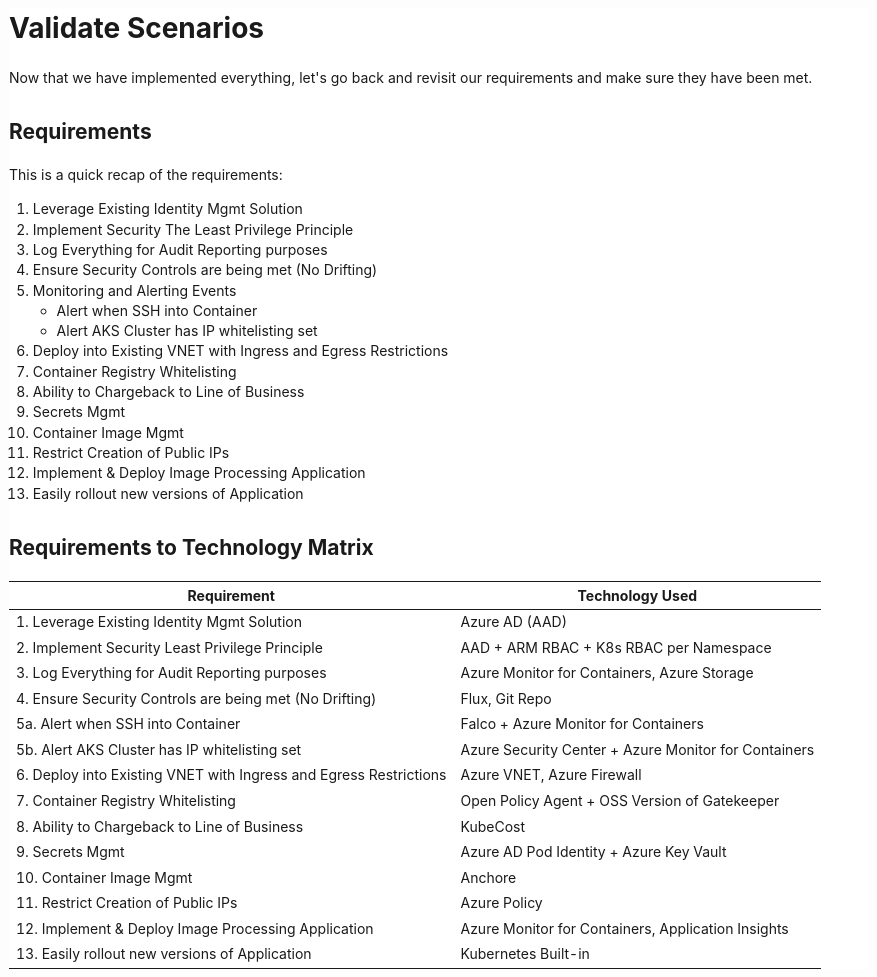 # Validate Scenarios

Now that we have implemented everything, let's go back and revisit our requirements and make sure they have been met.

## Requirements

This is a quick recap of the requirements:

1. Leverage Existing Identity Mgmt Solution
2. Implement Security The Least Privilege Principle
3. Log Everything for Audit Reporting purposes
4. Ensure Security Controls are being met (No Drifting)
5. Monitoring and Alerting Events
    - Alert when SSH into Container
    - Alert AKS Cluster has IP whitelisting set
6. Deploy into Existing VNET with Ingress and Egress Restrictions
7. Container Registry Whitelisting
8. Ability to Chargeback to Line of Business
9. Secrets Mgmt
10. Container Image Mgmt
11. Restrict Creation of Public IPs
12. Implement & Deploy Image Processing Application
13. Easily rollout new versions of Application

## Requirements to Technology Matrix

| Requirement                                                                  | Technology Used                                      |
|------------------------------------------------------------------------------|------------------------------------------------------|
| 1. Leverage Existing Identity Mgmt Solution                                  | Azure AD (AAD)                                       |
| 2. Implement Security Least Privilege Principle                              | AAD + ARM RBAC + K8s RBAC per Namespace              |
| 3. Log Everything for Audit Reporting purposes                               | Azure Monitor for Containers, Azure Storage          |
| 4. Ensure Security Controls are being met (No Drifting)                      | Flux, Git Repo                                       |
| 5a. Alert when SSH into Container                                            | Falco + Azure Monitor for Containers                 |
| 5b. Alert AKS Cluster has IP whitelisting set                                | Azure Security Center + Azure Monitor for Containers |
| 6. Deploy into Existing VNET with Ingress and Egress Restrictions            | Azure VNET, Azure Firewall                           |
| 7. Container Registry Whitelisting                                           | Open Policy Agent + OSS Version of Gatekeeper        |
| 8. Ability to Chargeback to Line of Business                                | KubeCost                                             |
| 9. Secrets Mgmt                                                             | Azure AD Pod Identity + Azure Key Vault              |
| 10. Container Image Mgmt                                                     | Anchore                                              |
| 11. Restrict Creation of Public IPs                                          | Azure Policy                                         |
| 12. Implement & Deploy Image Processing Application                          | Azure Monitor for Containers, Application Insights   |
| 13. Easily rollout new versions of Application                               | Kubernetes Built-in                                  |
